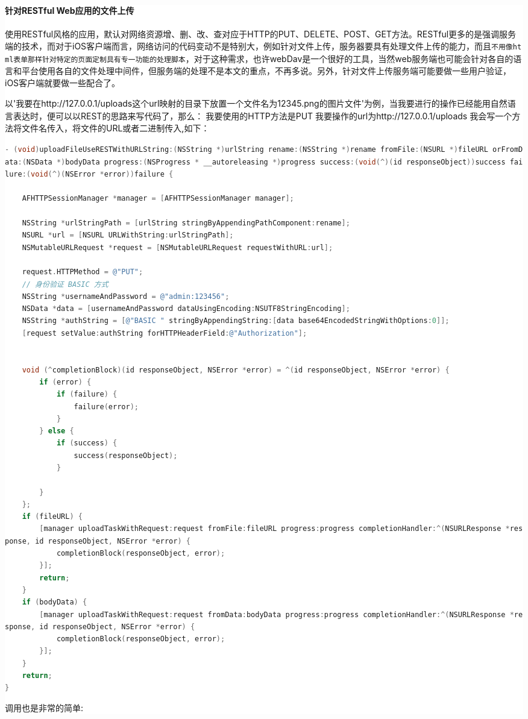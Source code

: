 #### 针对RESTful Web应用的文件上传
使用RESTful风格的应用，默认对网络资源增、删、改、查对应于HTTP的PUT、DELETE、POST、GET方法。RESTful更多的是强调服务端的技术，而对于iOS客户端而言，网络访问的代码变动不是特别大，例如针对文件上传，服务器要具有处理文件上传的能力，而且`不用像html表单那样针对特定的页面定制具有专一功能的处理脚本`，对于这种需求，也许webDav是一个很好的工具，当然web服务端也可能会针对各自的语言和平台使用各自的文件处理中间件，但服务端的处理不是本文的重点，不再多说。另外，针对文件上传服务端可能要做一些用户验证，iOS客户端就要做一些配合了。

以'我要在http://127.0.0.1/uploads这个url映射的目录下放置一个文件名为12345.png的图片文件'为例，当我要进行的操作已经能用自然语言表达时，便可以以REST的思路来写代码了，那么：
我要使用的HTTP方法是PUT
我要操作的url为http://127.0.0.1/uploads
我会写一个方法将文件名传入，将文件的URL或者二进制传入,如下：

```objectivec
- (void)uploadFileUseRESTWithURLString:(NSString *)urlString rename:(NSString *)rename fromFile:(NSURL *)fileURL orFromData:(NSData *)bodyData progress:(NSProgress * __autoreleasing *)progress success:(void(^)(id responseObject))success failure:(void(^)(NSError *error))failure {
    
    AFHTTPSessionManager *manager = [AFHTTPSessionManager manager];
    
    NSString *urlStringPath = [urlString stringByAppendingPathComponent:rename];
    NSURL *url = [NSURL URLWithString:urlStringPath];
    NSMutableURLRequest *request = [NSMutableURLRequest requestWithURL:url];
    
    request.HTTPMethod = @"PUT";
    // 身份验证 BASIC 方式
    NSString *usernameAndPassword = @"admin:123456";
    NSData *data = [usernameAndPassword dataUsingEncoding:NSUTF8StringEncoding];
    NSString *authString = [@"BASIC " stringByAppendingString:[data base64EncodedStringWithOptions:0]];
    [request setValue:authString forHTTPHeaderField:@"Authorization"];
    
    
    void (^completionBlock)(id responseObject, NSError *error) = ^(id responseObject, NSError *error) {
        if (error) {
            if (failure) {
                failure(error);
            }
        } else {
            if (success) {
                success(responseObject);
            }
            
        }
    };
    if (fileURL) {
        [manager uploadTaskWithRequest:request fromFile:fileURL progress:progress completionHandler:^(NSURLResponse *response, id responseObject, NSError *error) {
            completionBlock(responseObject, error);
        }];
        return;
    }
    if (bodyData) {
        [manager uploadTaskWithRequest:request fromData:bodyData progress:progress completionHandler:^(NSURLResponse *response, id responseObject, NSError *error) {
            completionBlock(responseObject, error);
        }];
    }
    return;
}
```
调用也是非常的简单:
